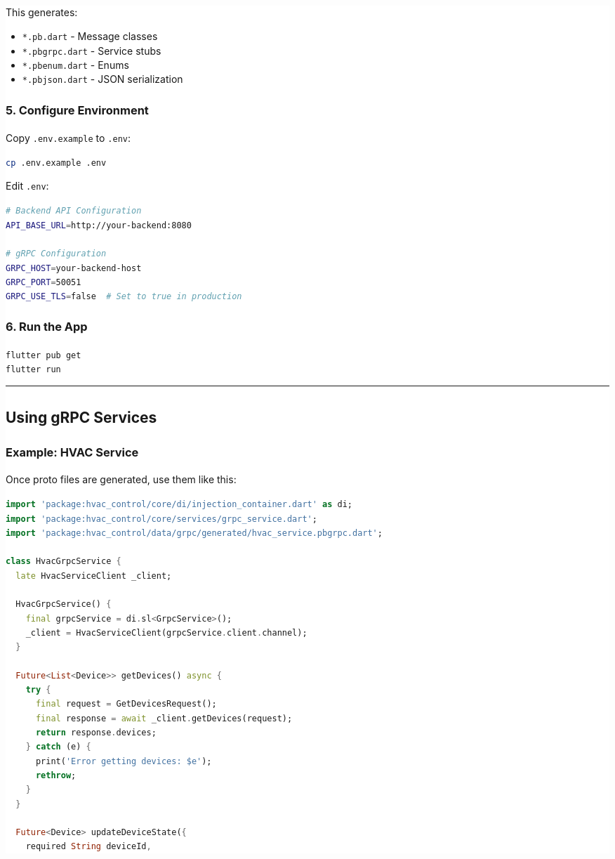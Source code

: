 This generates:
- `*.pb.dart` - Message classes
- `*.pbgrpc.dart` - Service stubs
- `*.pbenum.dart` - Enums
- `*.pbjson.dart` - JSON serialization

### 5. Configure Environment

Copy `.env.example` to `.env`:

```bash
cp .env.example .env
```

Edit `.env`:
```bash
# Backend API Configuration
API_BASE_URL=http://your-backend:8080

# gRPC Configuration
GRPC_HOST=your-backend-host
GRPC_PORT=50051
GRPC_USE_TLS=false  # Set to true in production
```

### 6. Run the App

```bash
flutter pub get
flutter run
```

---

## Using gRPC Services

### Example: HVAC Service

Once proto files are generated, use them like this:

```dart
import 'package:hvac_control/core/di/injection_container.dart' as di;
import 'package:hvac_control/core/services/grpc_service.dart';
import 'package:hvac_control/data/grpc/generated/hvac_service.pbgrpc.dart';

class HvacGrpcService {
  late HvacServiceClient _client;

  HvacGrpcService() {
    final grpcService = di.sl<GrpcService>();
    _client = HvacServiceClient(grpcService.client.channel);
  }

  Future<List<Device>> getDevices() async {
    try {
      final request = GetDevicesRequest();
      final response = await _client.getDevices(request);
      return response.devices;
    } catch (e) {
      print('Error getting devices: $e');
      rethrow;
    }
  }

  Future<Device> updateDeviceState({
    required String deviceId,
```